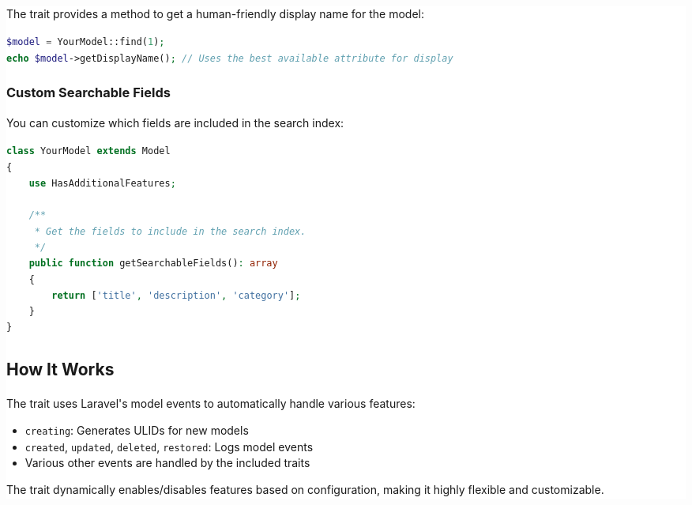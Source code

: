 The trait provides a method to get a human-friendly display name for the model:

```php
$model = YourModel::find(1);
echo $model->getDisplayName(); // Uses the best available attribute for display
```

### Custom Searchable Fields

You can customize which fields are included in the search index:

```php
class YourModel extends Model
{
    use HasAdditionalFeatures;
    
    /**
     * Get the fields to include in the search index.
     */
    public function getSearchableFields(): array
    {
        return ['title', 'description', 'category'];
    }
}
```

## How It Works

The trait uses Laravel's model events to automatically handle various features:

- `creating`: Generates ULIDs for new models
- `created`, `updated`, `deleted`, `restored`: Logs model events
- Various other events are handled by the included traits

The trait dynamically enables/disables features based on configuration, making it highly flexible and customizable.
